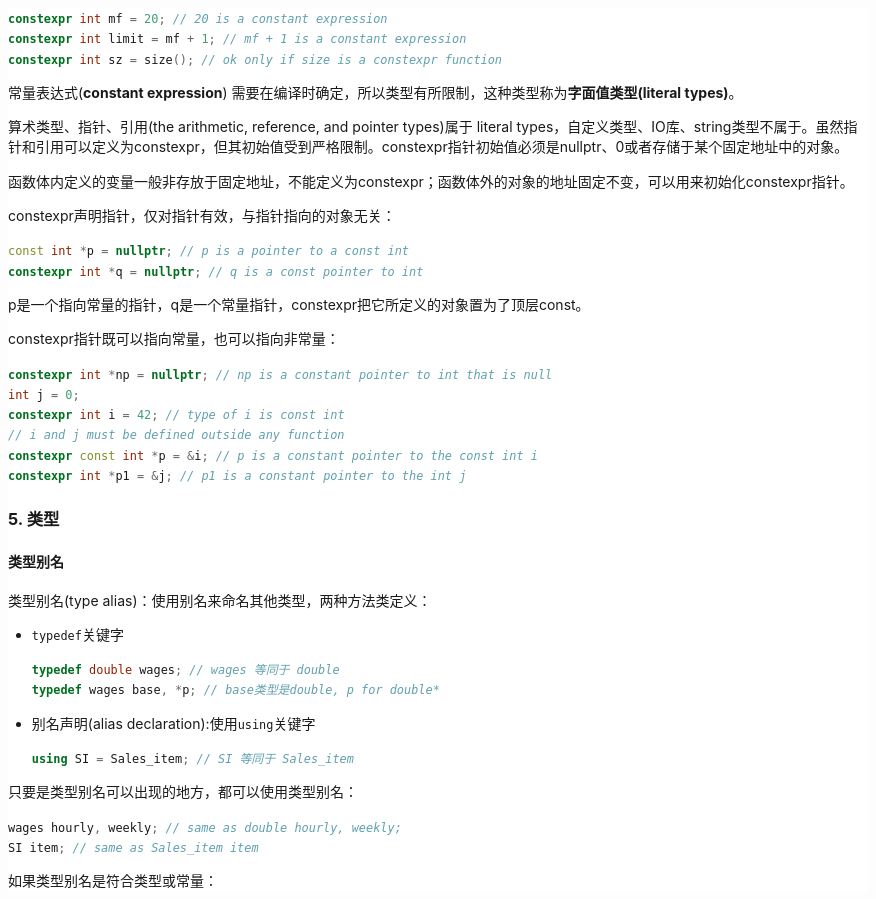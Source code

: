 ```c
constexpr int mf = 20; // 20 is a constant expression
constexpr int limit = mf + 1; // mf + 1 is a constant expression
constexpr int sz = size(); // ok only if size is a constexpr function
```

常量表达式(**constant expression**) 需要在编译时确定，所以类型有所限制，这种类型称为**字面值类型(literal types)**。

算术类型、指针、引用(the arithmetic, reference, and pointer types)属于 literal types，自定义类型、IO库、string类型不属于。虽然指针和引用可以定义为constexpr，但其初始值受到严格限制。constexpr指针初始值必须是nullptr、0或者存储于某个固定地址中的对象。

函数体内定义的变量一般非存放于固定地址，不能定义为constexpr；函数体外的对象的地址固定不变，可以用来初始化constexpr指针。

constexpr声明指针，仅对指针有效，与指针指向的对象无关：

```c++
const int *p = nullptr; // p is a pointer to a const int
constexpr int *q = nullptr; // q is a const pointer to int
```
p是一个指向常量的指针，q是一个常量指针，constexpr把它所定义的对象置为了顶层const。

constexpr指针既可以指向常量，也可以指向非常量：

```c++
constexpr int *np = nullptr; // np is a constant pointer to int that is null
int j = 0;
constexpr int i = 42; // type of i is const int
// i and j must be defined outside any function
constexpr const int *p = &i; // p is a constant pointer to the const int i 
constexpr int *p1 = &j; // p1 is a constant pointer to the int j
```

### 5. 类型

#### 类型别名

类型别名(type alias)：使用别名来命名其他类型，两种方法类定义：

- `typedef`关键字

  ```c++
  typedef double wages; // wages 等同于 double
  typedef wages base, *p; // base类型是double, p for double*
  ```

- 别名声明(alias declaration):使用`using`关键字

  ```c++
  using SI = Sales_item; // SI 等同于 Sales_item
  ```

只要是类型别名可以出现的地方，都可以使用类型别名：

```c++
wages hourly, weekly; // same as double hourly, weekly;
SI item; // same as Sales_item item
```

如果类型别名是符合类型或常量：

